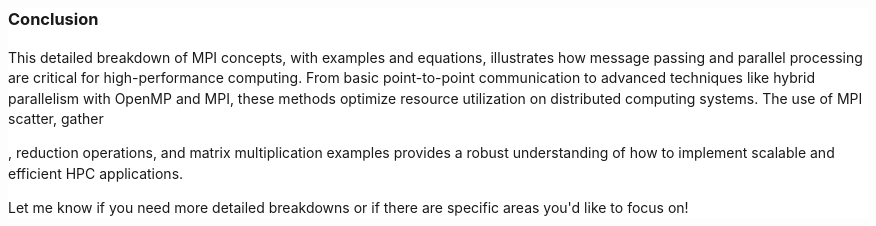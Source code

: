 ### Conclusion

This detailed breakdown of MPI concepts, with examples and equations, illustrates how message passing and parallel processing are critical for high-performance computing. From basic point-to-point communication to advanced techniques like hybrid parallelism with OpenMP and MPI, these methods optimize resource utilization on distributed computing systems. The use of MPI scatter, gather

, reduction operations, and matrix multiplication examples provides a robust understanding of how to implement scalable and efficient HPC applications.

Let me know if you need more detailed breakdowns or if there are specific areas you'd like to focus on!